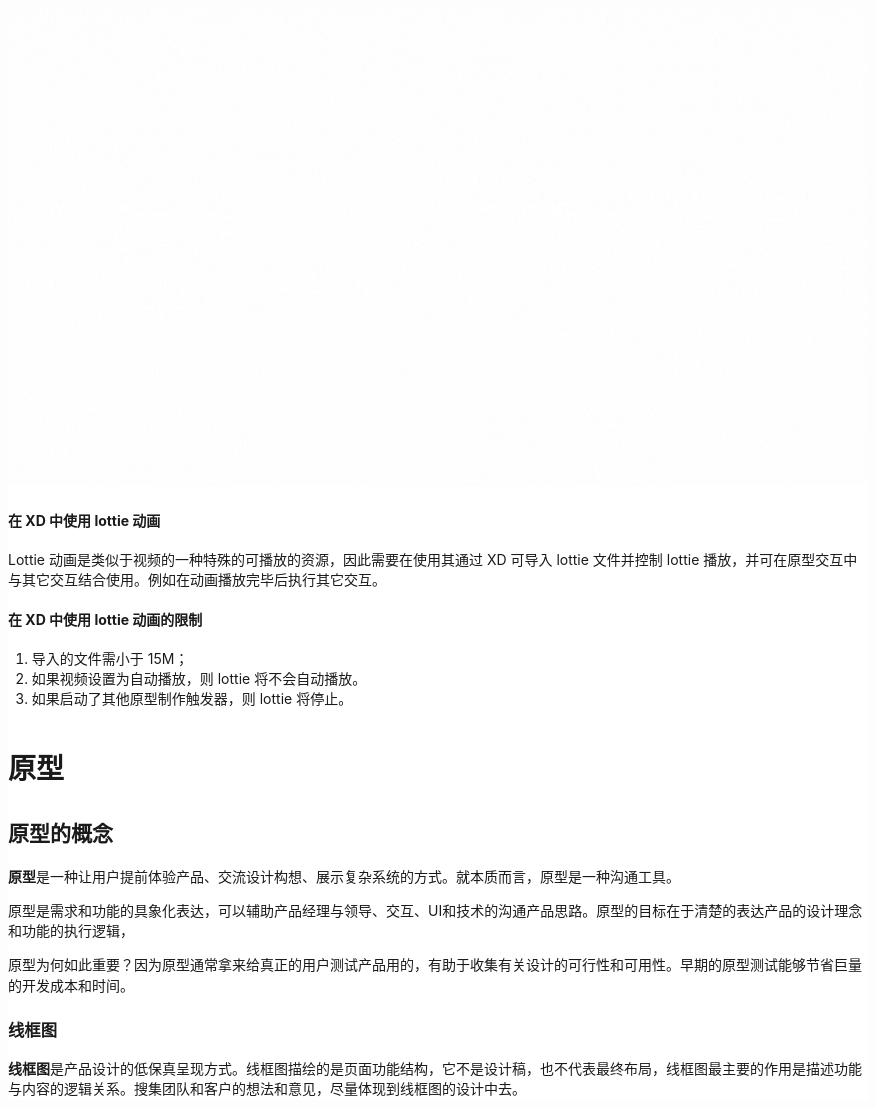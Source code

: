 ![](./images/Introduction_00_sm.gif)

#### 在 XD 中使用 lottie 动画

Lottie 动画是类似于视频的一种特殊的可播放的资源，因此需要在使用其通过 XD 可导入 lottie 文件并控制 lottie 播放，并可在原型交互中与其它交互结合使用。例如在动画播放完毕后执行其它交互。

#### 在 XD 中使用 lottie 动画的限制

1. 导入的文件需小于 15M；
1. 如果视频设置为自动播放，则 lottie 将不会自动播放。
1. 如果启动了其他原型制作触发器，则 lottie 将停止。

# 原型

## 原型的概念

**原型**是一种让用户提前体验产品、交流设计构想、展示复杂系统的方式。就本质而言，原型是一种沟通工具。

原型是需求和功能的具象化表达，可以辅助产品经理与领导、交互、UI和技术的沟通产品思路。原型的目标在于清楚的表达产品的设计理念和功能的执行逻辑，

原型为何如此重要？因为原型通常拿来给真正的用户测试产品用的，有助于收集有关设计的可行性和可用性。早期的原型测试能够节省巨量的开发成本和时间。

### 线框图

**线框图**是产品设计的低保真呈现方式。线框图描绘的是页面功能结构，它不是设计稿，也不代表最终布局，线框图最主要的作用是描述功能与内容的逻辑关系。搜集团队和客户的想法和意见，尽量体现到线框图的设计中去。
